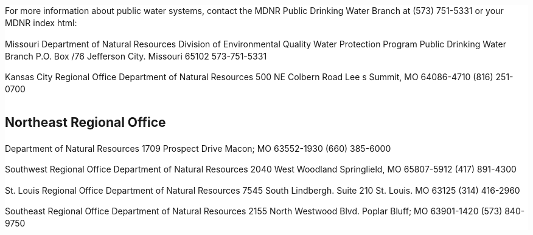 For more information about public water systems, contact the MDNR Public Drinking Water Branch at (573) 751-5331 or your MDNR index html:

Missouri Department of Natural Resources Division of Environmental Quality Water Protection Program Public Drinking Water Branch P.O. Box /76 Jefferson City. Missouri 65102 573-751-5331

Kansas City Regional Office Department of Natural Resources 500 NE Colbern Road Lee s Summit, MO 64086-4710 (816) 251-0700

## Northeast Regional Office

Department of Natural Resources 1709 Prospect Drive Macon; MO 63552-1930 (660) 385-6000

Southwest Regional Office Department of Natural Resources 2040 West Woodland Springlield, MO 65807-5912 (417) 891-4300

St. Louis Regional Office Department of Natural Resources 7545 South Lindbergh. Suite 210 St. Louis. MO 63125 (314) 416-2960

Southeast Regional Office Department of Natural Resources 2155 North Westwood Blvd. Poplar Bluff; MO 63901-1420 (573) 840-9750